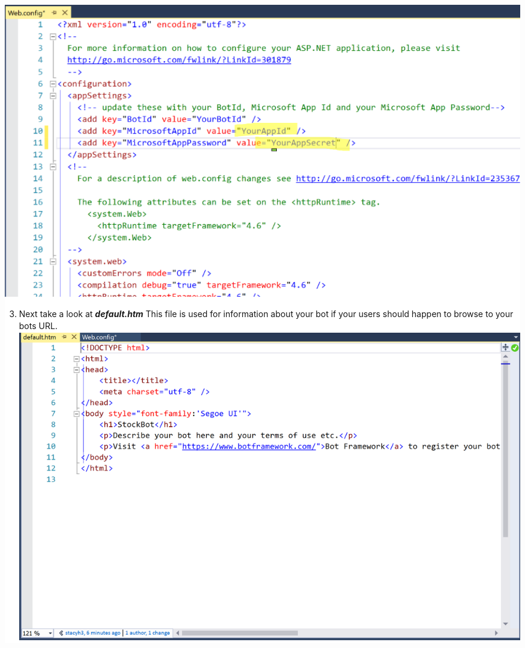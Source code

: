 ![web config](images/02-web-config.png)  

3. Next take a look at ***default.htm*** This file is used for information about your bot if your users should happen to browse to your bots URL.
![Default page](images/03-Default-htm.png)  
